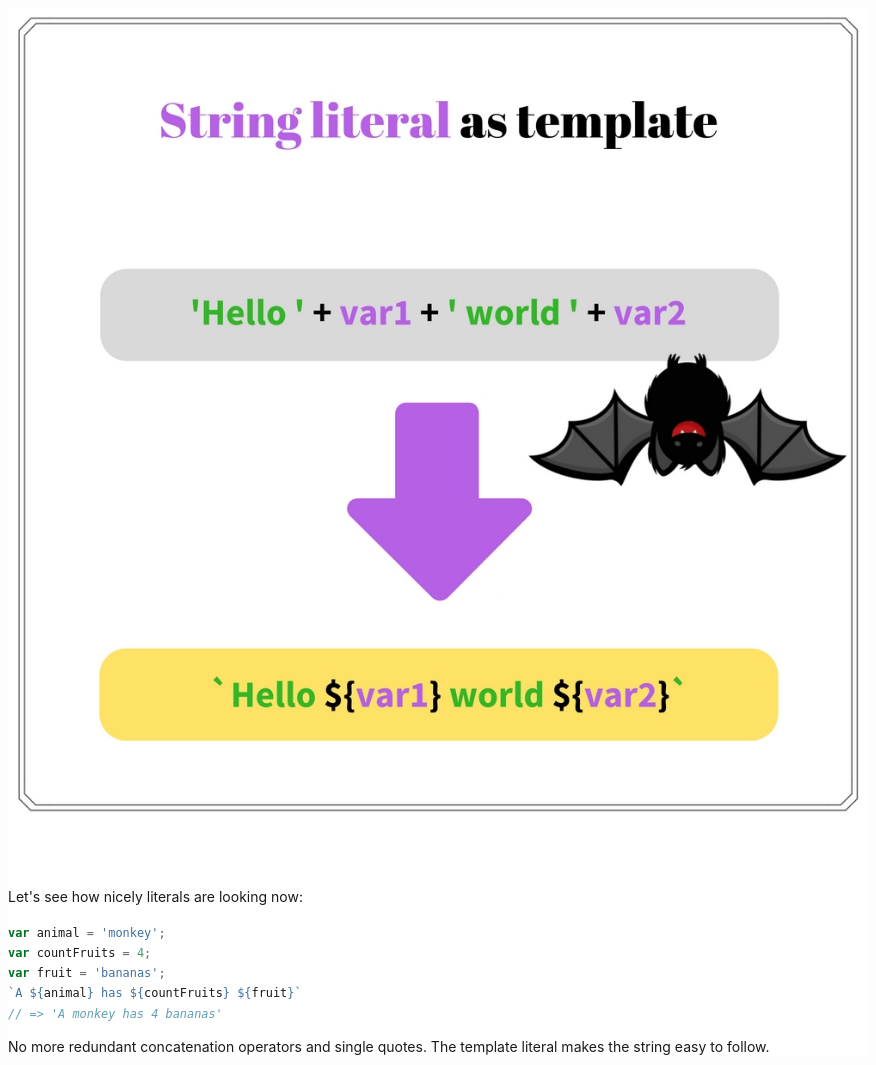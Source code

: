 ![Use template literals in JavaScript](./images/1-5.jpg)

Let's see how nicely literals are looking now:  

```javascript
var animal = 'monkey';
var countFruits = 4;
var fruit = 'bananas';
`A ${animal} has ${countFruits} ${fruit}`
// => 'A monkey has 4 bananas'
```
No more redundant concatenation operators and single quotes. The template literal makes the string easy to follow.  
